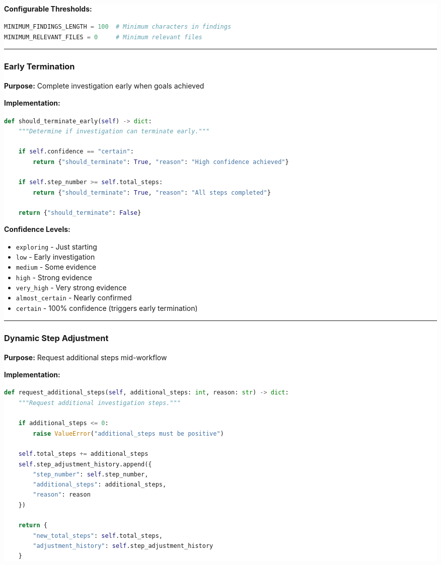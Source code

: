 **Configurable Thresholds:**
```python
MINIMUM_FINDINGS_LENGTH = 100  # Minimum characters in findings
MINIMUM_RELEVANT_FILES = 0     # Minimum relevant files
```

---

### Early Termination

**Purpose:** Complete investigation early when goals achieved

**Implementation:**
```python
def should_terminate_early(self) -> dict:
    """Determine if investigation can terminate early."""
    
    if self.confidence == "certain":
        return {"should_terminate": True, "reason": "High confidence achieved"}
    
    if self.step_number >= self.total_steps:
        return {"should_terminate": True, "reason": "All steps completed"}
    
    return {"should_terminate": False}
```

**Confidence Levels:**
- `exploring` - Just starting
- `low` - Early investigation
- `medium` - Some evidence
- `high` - Strong evidence
- `very_high` - Very strong evidence
- `almost_certain` - Nearly confirmed
- `certain` - 100% confidence (triggers early termination)

---

### Dynamic Step Adjustment

**Purpose:** Request additional steps mid-workflow

**Implementation:**
```python
def request_additional_steps(self, additional_steps: int, reason: str) -> dict:
    """Request additional investigation steps."""
    
    if additional_steps <= 0:
        raise ValueError("additional_steps must be positive")
    
    self.total_steps += additional_steps
    self.step_adjustment_history.append({
        "step_number": self.step_number,
        "additional_steps": additional_steps,
        "reason": reason
    })
    
    return {
        "new_total_steps": self.total_steps,
        "adjustment_history": self.step_adjustment_history
    }
```
